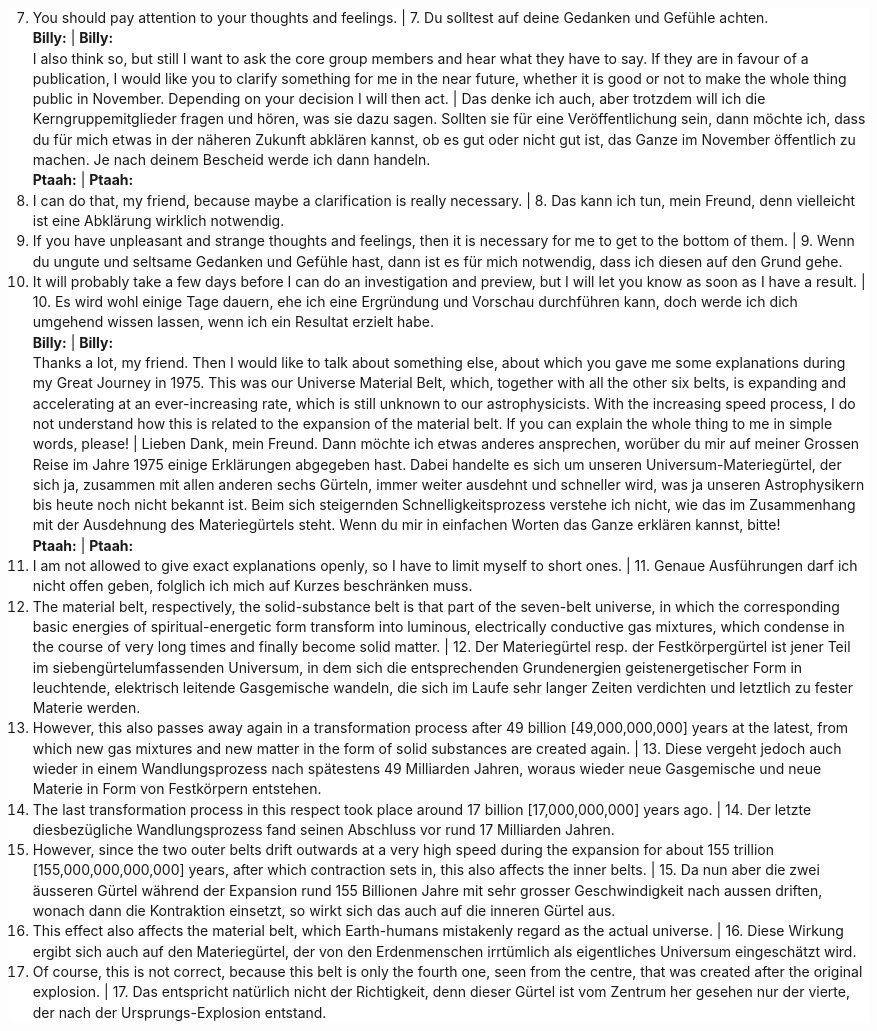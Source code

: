7. You should pay attention to your thoughts and feelings.  | 7. Du solltest auf deine Gedanken und Gefühle achten.   
**Billy:** | **Billy:**  
I also think so, but still I want to ask the core group members and hear what they have to say. If they are in favour of a publication, I would like you to clarify something for me in the near future, whether it is good or not to make the whole thing public in November. Depending on your decision I will then act.  | Das denke ich auch, aber trotzdem will ich die Kerngruppemitglieder fragen und hören, was sie dazu sagen. Sollten sie für eine Veröffentlichung sein, dann möchte ich, dass du für mich etwas in der näheren Zukunft abklären kannst, ob es gut oder nicht gut ist, das Ganze im November öffentlich zu machen. Je nach deinem Bescheid werde ich dann handeln.   
**Ptaah:** | **Ptaah:**  
8. I can do that, my friend, because maybe a clarification is really necessary.  | 8. Das kann ich tun, mein Freund, denn vielleicht ist eine Abklärung wirklich notwendig.   
9. If you have unpleasant and strange thoughts and feelings, then it is necessary for me to get to the bottom of them.  | 9. Wenn du ungute und seltsame Gedanken und Gefühle hast, dann ist es für mich notwendig, dass ich diesen auf den Grund gehe.   
10. It will probably take a few days before I can do an investigation and preview, but I will let you know as soon as I have a result.  | 10. Es wird wohl einige Tage dauern, ehe ich eine Ergründung und Vorschau durchführen kann, doch werde ich dich umgehend wissen lassen, wenn ich ein Resultat erzielt habe.   
**Billy:** | **Billy:**  
Thanks a lot, my friend. Then I would like to talk about something else, about which you gave me some explanations during my Great Journey in 1975. This was our Universe Material Belt, which, together with all the other six belts, is expanding and accelerating at an ever-increasing rate, which is still unknown to our astrophysicists. With the increasing speed process, I do not understand how this is related to the expansion of the material belt. If you can explain the whole thing to me in simple words, please!  | Lieben Dank, mein Freund. Dann möchte ich etwas anderes ansprechen, worüber du mir auf meiner Grossen Reise im Jahre 1975 einige Erklärungen abgegeben hast. Dabei handelte es sich um unseren Universum-Materiegürtel, der sich ja, zusammen mit allen anderen sechs Gürteln, immer weiter ausdehnt und schneller wird, was ja unseren Astrophysikern bis heute noch nicht bekannt ist. Beim sich steigernden Schnelligkeitsprozess verstehe ich nicht, wie das im Zusammenhang mit der Ausdehnung des Materiegürtels steht. Wenn du mir in einfachen Worten das Ganze erklären kannst, bitte!   
**Ptaah:** | **Ptaah:**  
11. I am not allowed to give exact explanations openly, so I have to limit myself to short ones.  | 11. Genaue Ausführungen darf ich nicht offen geben, folglich ich mich auf Kurzes beschränken muss.   
12. The material belt, respectively, the solid-substance belt is that part of the seven-belt universe, in which the corresponding basic energies of spiritual-energetic form transform into luminous, electrically conductive gas mixtures, which condense in the course of very long times and finally become solid matter.  | 12. Der Materiegürtel resp. der Festkörpergürtel ist jener Teil im siebengürtelumfassenden Universum, in dem sich die entsprechenden Grundenergien geistenergetischer Form in leuchtende, elektrisch leitende Gasgemische wandeln, die sich im Laufe sehr langer Zeiten verdichten und letztlich zu fester Materie werden.   
13. However, this also passes away again in a transformation process after 49 billion [49,000,000,000] years at the latest, from which new gas mixtures and new matter in the form of solid substances are created again.  | 13. Diese vergeht jedoch auch wieder in einem Wandlungsprozess nach spätestens 49 Milliarden Jahren, woraus wieder neue Gasgemische und neue Materie in Form von Festkörpern entstehen.   
14. The last transformation process in this respect took place around 17 billion [17,000,000,000] years ago.  | 14. Der letzte diesbezügliche Wandlungsprozess fand seinen Abschluss vor rund 17 Milliarden Jahren.   
15. However, since the two outer belts drift outwards at a very high speed during the expansion for about 155 trillion [155,000,000,000,000] years, after which contraction sets in, this also affects the inner belts.  | 15. Da nun aber die zwei äusseren Gürtel während der Expansion rund 155 Billionen Jahre mit sehr grosser Geschwindigkeit nach aussen driften, wonach dann die Kontraktion einsetzt, so wirkt sich das auch auf die inneren Gürtel aus.   
16. This effect also affects the material belt, which Earth-humans mistakenly regard as the actual universe.  | 16. Diese Wirkung ergibt sich auch auf den Materiegürtel, der von den Erdenmenschen irrtümlich als eigentliches Universum eingeschätzt wird.   
17. Of course, this is not correct, because this belt is only the fourth one, seen from the centre, that was created after the original explosion.  | 17. Das entspricht natürlich nicht der Richtigkeit, denn dieser Gürtel ist vom Zentrum her gesehen nur der vierte, der nach der Ursprungs-Explosion entstand.   